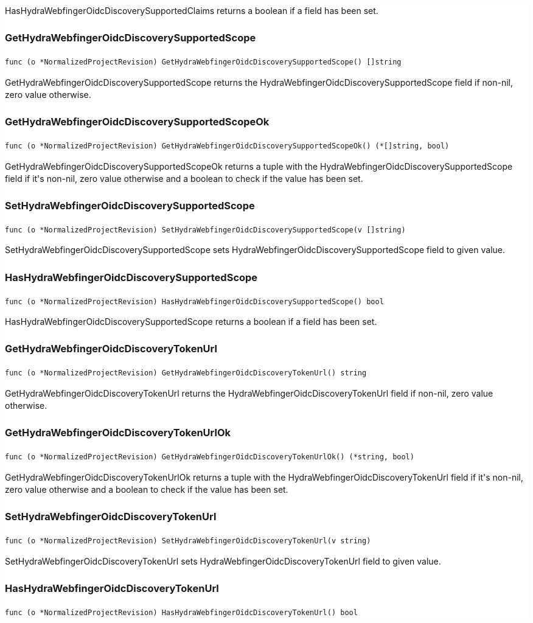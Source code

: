 HasHydraWebfingerOidcDiscoverySupportedClaims returns a boolean if a field has been set.

### GetHydraWebfingerOidcDiscoverySupportedScope

`func (o *NormalizedProjectRevision) GetHydraWebfingerOidcDiscoverySupportedScope() []string`

GetHydraWebfingerOidcDiscoverySupportedScope returns the HydraWebfingerOidcDiscoverySupportedScope field if non-nil, zero value otherwise.

### GetHydraWebfingerOidcDiscoverySupportedScopeOk

`func (o *NormalizedProjectRevision) GetHydraWebfingerOidcDiscoverySupportedScopeOk() (*[]string, bool)`

GetHydraWebfingerOidcDiscoverySupportedScopeOk returns a tuple with the HydraWebfingerOidcDiscoverySupportedScope field if it's non-nil, zero value otherwise
and a boolean to check if the value has been set.

### SetHydraWebfingerOidcDiscoverySupportedScope

`func (o *NormalizedProjectRevision) SetHydraWebfingerOidcDiscoverySupportedScope(v []string)`

SetHydraWebfingerOidcDiscoverySupportedScope sets HydraWebfingerOidcDiscoverySupportedScope field to given value.

### HasHydraWebfingerOidcDiscoverySupportedScope

`func (o *NormalizedProjectRevision) HasHydraWebfingerOidcDiscoverySupportedScope() bool`

HasHydraWebfingerOidcDiscoverySupportedScope returns a boolean if a field has been set.

### GetHydraWebfingerOidcDiscoveryTokenUrl

`func (o *NormalizedProjectRevision) GetHydraWebfingerOidcDiscoveryTokenUrl() string`

GetHydraWebfingerOidcDiscoveryTokenUrl returns the HydraWebfingerOidcDiscoveryTokenUrl field if non-nil, zero value otherwise.

### GetHydraWebfingerOidcDiscoveryTokenUrlOk

`func (o *NormalizedProjectRevision) GetHydraWebfingerOidcDiscoveryTokenUrlOk() (*string, bool)`

GetHydraWebfingerOidcDiscoveryTokenUrlOk returns a tuple with the HydraWebfingerOidcDiscoveryTokenUrl field if it's non-nil, zero value otherwise
and a boolean to check if the value has been set.

### SetHydraWebfingerOidcDiscoveryTokenUrl

`func (o *NormalizedProjectRevision) SetHydraWebfingerOidcDiscoveryTokenUrl(v string)`

SetHydraWebfingerOidcDiscoveryTokenUrl sets HydraWebfingerOidcDiscoveryTokenUrl field to given value.

### HasHydraWebfingerOidcDiscoveryTokenUrl

`func (o *NormalizedProjectRevision) HasHydraWebfingerOidcDiscoveryTokenUrl() bool`
